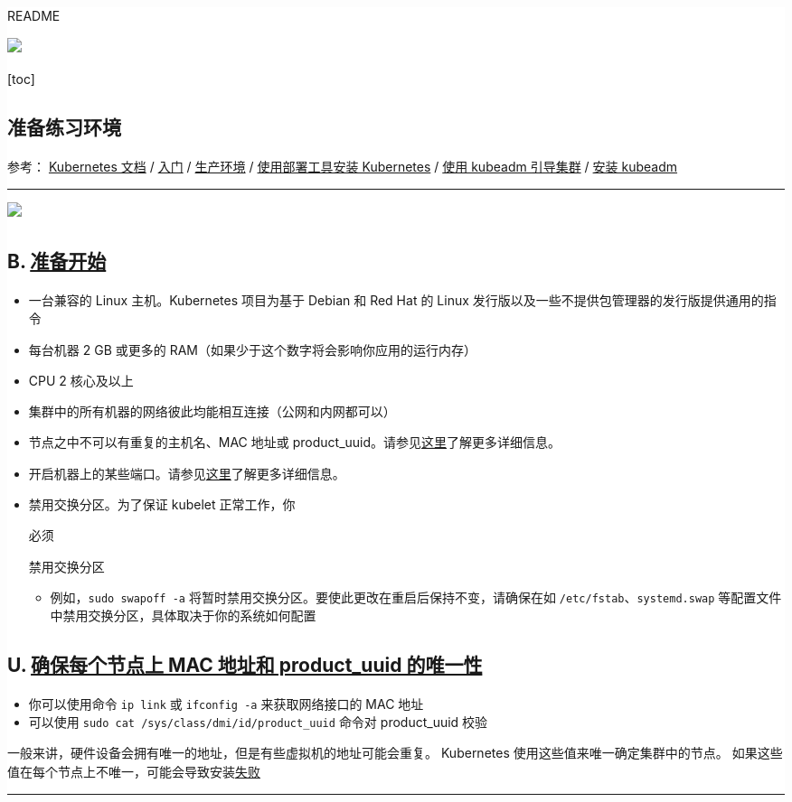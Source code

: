 README

<img height='36pix' src='https://img.shields.io/badge/Ubuntu-22.04%20LTS-E95420?style=for-the-badge&logo=ubuntu&logoColor=F5F5F5'> 

[toc]

## 准备练习环境

参考： [Kubernetes 文档](https://kubernetes.io/zh/docs/) / [入门](https://kubernetes.io/zh/docs/setup/) / [生产环境](https://kubernetes.io/zh/docs/setup/production-environment/) / [使用部署工具安装 Kubernetes](https://kubernetes.io/zh/docs/setup/production-environment/tools/) /  [使用 kubeadm 引导集群](https://kubernetes.io/zh/docs/setup/production-environment/tools/kubeadm/) / [安装 kubeadm](https://kubernetes.io/zh/docs/setup/production-environment/tools/kubeadm/install-kubeadm/)
<hr>
<img src="http://k8s.ruitong.cn:8080/K8s/Images/kubeadm.png">


## B. [准备开始](https://kubernetes.io/zh-cn/docs/setup/production-environment/tools/kubeadm/install-kubeadm/#%E5%87%86%E5%A4%87%E5%BC%80%E5%A7%8B)

- 一台兼容的 Linux 主机。Kubernetes 项目为基于 Debian 和 Red Hat 的 Linux 发行版以及一些不提供包管理器的发行版提供通用的指令
- 每台机器 2 GB 或更多的 RAM（如果少于这个数字将会影响你应用的运行内存）

- CPU 2 核心及以上

- 集群中的所有机器的网络彼此均能相互连接（公网和内网都可以）

- 节点之中不可以有重复的主机名、MAC 地址或 product_uuid。请参见[这里](https://kubernetes.io/zh-cn/docs/setup/production-environment/tools/kubeadm/install-kubeadm/#verify-mac-address)了解更多详细信息。

- 开启机器上的某些端口。请参见[这里](https://kubernetes.io/zh-cn/docs/setup/production-environment/tools/kubeadm/install-kubeadm/#check-required-ports)了解更多详细信息。

- 禁用交换分区。为了保证 kubelet 正常工作，你

  必须

  禁用交换分区

  - 例如，`sudo swapoff -a` 将暂时禁用交换分区。要使此更改在重启后保持不变，请确保在如 `/etc/fstab`、`systemd.swap` 等配置文件中禁用交换分区，具体取决于你的系统如何配置

## U. [确保每个节点上 MAC 地址和 product_uuid 的唯一性](https://kubernetes.io/zh-cn/docs/setup/production-environment/tools/kubeadm/install-kubeadm/#verify-mac-address) 

- 你可以使用命令 `ip link` 或 `ifconfig -a` 来获取网络接口的 MAC 地址
- 可以使用 `sudo cat /sys/class/dmi/id/product_uuid` 命令对 product_uuid 校验

一般来讲，硬件设备会拥有唯一的地址，但是有些虚拟机的地址可能会重复。 Kubernetes 使用这些值来唯一确定集群中的节点。 如果这些值在每个节点上不唯一，可能会导致安装[失败](https://github.com/kubernetes/kubeadm/issues/31)

<hr>

